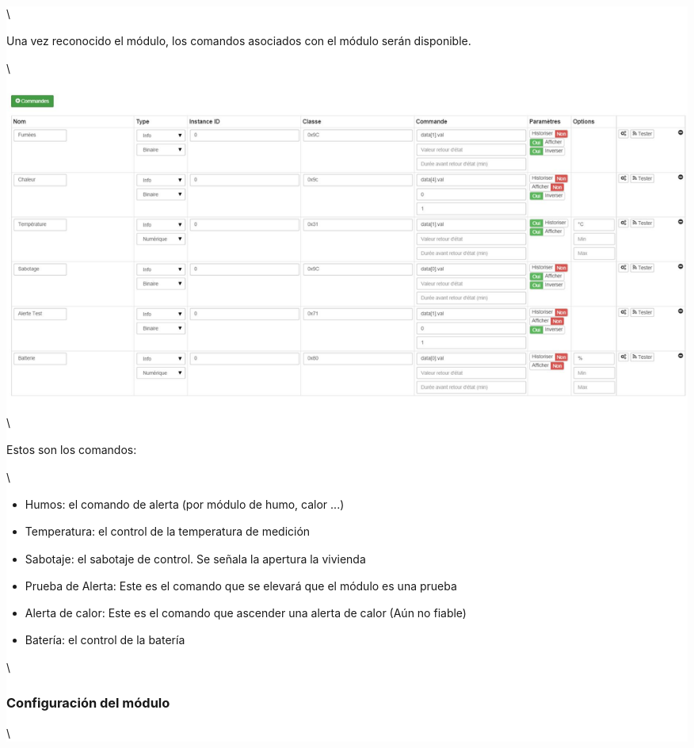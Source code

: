 \

Una vez reconocido el módulo, los comandos asociados con el módulo serán
disponible.

\

![Commandes](../images/fibaro.fgsd102/commandes.jpg)

\

Estos son los comandos:

\

-   Humos: el comando de alerta (por módulo de humo,
    calor ...)

-   Temperatura: el control de la temperatura de medición

-   Sabotaje: el sabotaje de control. Se señala la apertura
    la vivienda

-   Prueba de Alerta: Este es el comando que se elevará que el módulo
    es una prueba

-   Alerta de calor: Este es el comando que ascender una alerta de calor
    (Aún no fiable)

-   Batería: el control de la batería

\

### Configuración del módulo

\
